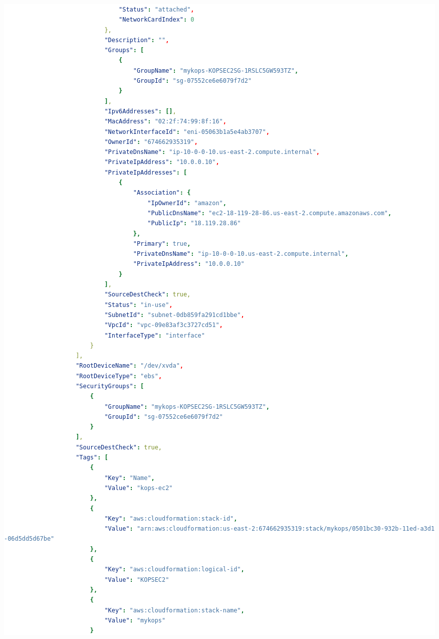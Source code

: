 ```yaml
                                "Status": "attached",
                                "NetworkCardIndex": 0
                            },
                            "Description": "",
                            "Groups": [
                                {
                                    "GroupName": "mykops-KOPSEC2SG-1RSLC5GW593TZ",
                                    "GroupId": "sg-07552ce6e6079f7d2"
                                }
                            ],
                            "Ipv6Addresses": [],
                            "MacAddress": "02:2f:74:99:8f:16",
                            "NetworkInterfaceId": "eni-05063b1a5e4ab3707",
                            "OwnerId": "674662935319",
                            "PrivateDnsName": "ip-10-0-0-10.us-east-2.compute.internal",
                            "PrivateIpAddress": "10.0.0.10",
                            "PrivateIpAddresses": [
                                {
                                    "Association": {
                                        "IpOwnerId": "amazon",
                                        "PublicDnsName": "ec2-18-119-28-86.us-east-2.compute.amazonaws.com",
                                        "PublicIp": "18.119.28.86"
                                    },
                                    "Primary": true,
                                    "PrivateDnsName": "ip-10-0-0-10.us-east-2.compute.internal",
                                    "PrivateIpAddress": "10.0.0.10"
                                }
                            ],
                            "SourceDestCheck": true,
                            "Status": "in-use",
                            "SubnetId": "subnet-0db859fa291cd1bbe",
                            "VpcId": "vpc-09e83af3c3727cd51",
                            "InterfaceType": "interface"
                        }
                    ],
                    "RootDeviceName": "/dev/xvda",
                    "RootDeviceType": "ebs",
                    "SecurityGroups": [
                        {
                            "GroupName": "mykops-KOPSEC2SG-1RSLC5GW593TZ",
                            "GroupId": "sg-07552ce6e6079f7d2"
                        }
                    ],
                    "SourceDestCheck": true,
                    "Tags": [
                        {
                            "Key": "Name",
                            "Value": "kops-ec2"
                        },
                        {
                            "Key": "aws:cloudformation:stack-id",
                            "Value": "arn:aws:cloudformation:us-east-2:674662935319:stack/mykops/0501bc30-932b-11ed-a3d1-06d5dd5d67be"
                        },
                        {
                            "Key": "aws:cloudformation:logical-id",
                            "Value": "KOPSEC2"
                        },
                        {
                            "Key": "aws:cloudformation:stack-name",
                            "Value": "mykops"
                        }
```